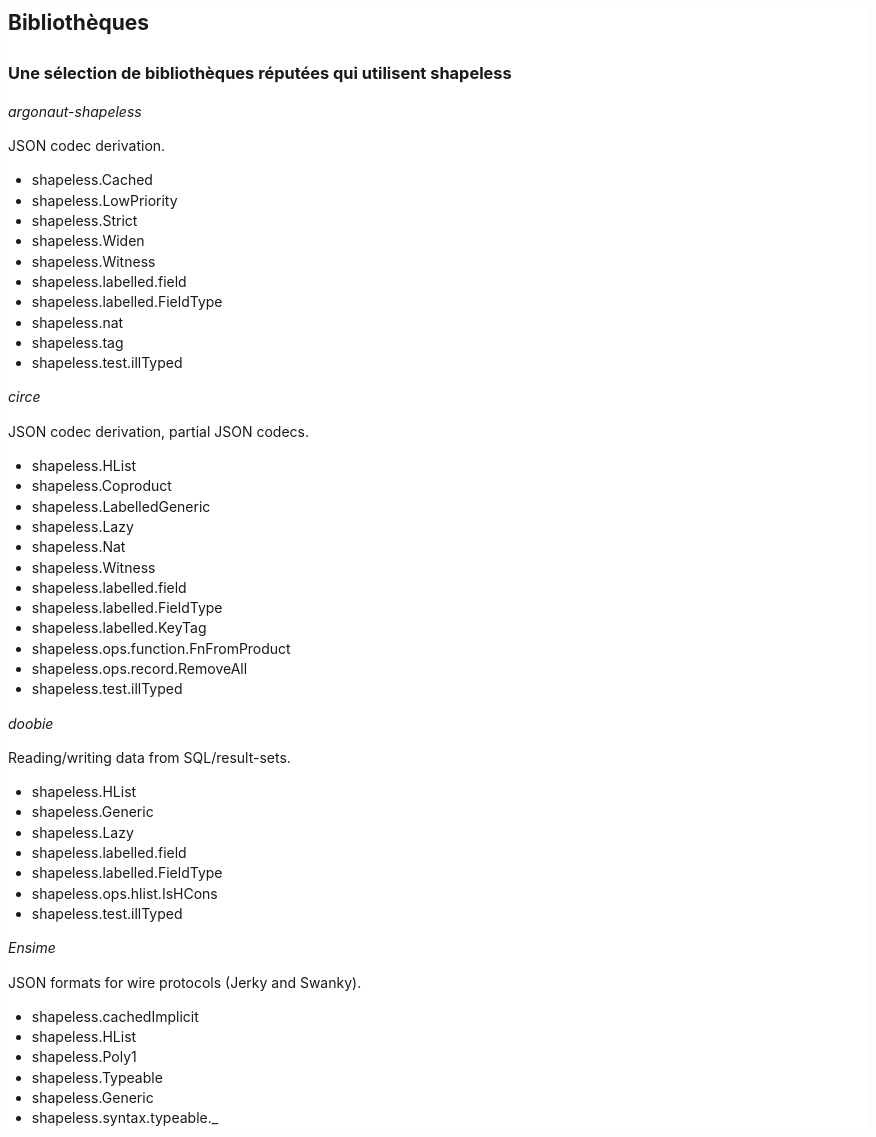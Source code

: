 ## Bibliothèques

### Une sélection de bibliothèques réputées qui utilisent shapeless

*argonaut-shapeless*

JSON codec derivation.

 - shapeless.Cached
 - shapeless.LowPriority
 - shapeless.Strict
 - shapeless.Widen
 - shapeless.Witness
 - shapeless.labelled.field
 - shapeless.labelled.FieldType
 - shapeless.nat
 - shapeless.tag
 - shapeless.test.illTyped

*circe*

JSON codec derivation, partial JSON codecs.

 - shapeless.HList
 - shapeless.Coproduct
 - shapeless.LabelledGeneric
 - shapeless.Lazy
 - shapeless.Nat
 - shapeless.Witness
 - shapeless.labelled.field
 - shapeless.labelled.FieldType
 - shapeless.labelled.KeyTag
 - shapeless.ops.function.FnFromProduct
 - shapeless.ops.record.RemoveAll
 - shapeless.test.illTyped

*doobie*

Reading/writing data from SQL/result-sets.

 - shapeless.HList
 - shapeless.Generic
 - shapeless.Lazy
 - shapeless.labelled.field
 - shapeless.labelled.FieldType
 - shapeless.ops.hlist.IsHCons
 - shapeless.test.illTyped

*Ensime*

JSON formats for wire protocols (Jerky and Swanky).

 - shapeless.cachedImplicit
 - shapeless.HList
 - shapeless.Poly1
 - shapeless.Typeable
 - shapeless.Generic
 - shapeless.syntax.typeable._
